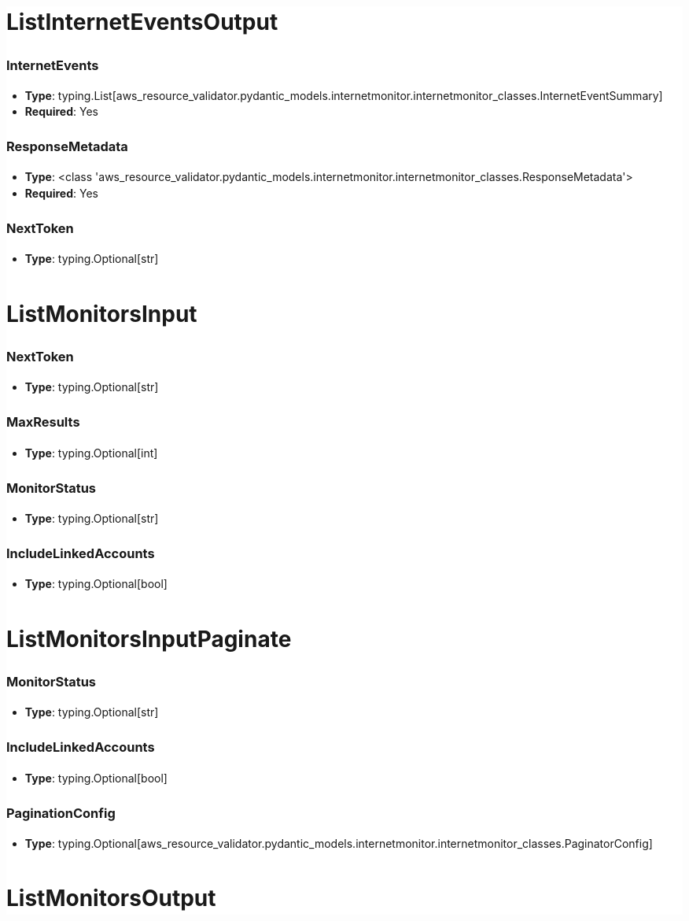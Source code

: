 
# ListInternetEventsOutput

### InternetEvents
- **Type**: typing.List[aws_resource_validator.pydantic_models.internetmonitor.internetmonitor_classes.InternetEventSummary]
- **Required**: Yes

### ResponseMetadata
- **Type**: <class 'aws_resource_validator.pydantic_models.internetmonitor.internetmonitor_classes.ResponseMetadata'>
- **Required**: Yes

### NextToken
- **Type**: typing.Optional[str]


# ListMonitorsInput

### NextToken
- **Type**: typing.Optional[str]

### MaxResults
- **Type**: typing.Optional[int]

### MonitorStatus
- **Type**: typing.Optional[str]

### IncludeLinkedAccounts
- **Type**: typing.Optional[bool]


# ListMonitorsInputPaginate

### MonitorStatus
- **Type**: typing.Optional[str]

### IncludeLinkedAccounts
- **Type**: typing.Optional[bool]

### PaginationConfig
- **Type**: typing.Optional[aws_resource_validator.pydantic_models.internetmonitor.internetmonitor_classes.PaginatorConfig]


# ListMonitorsOutput
